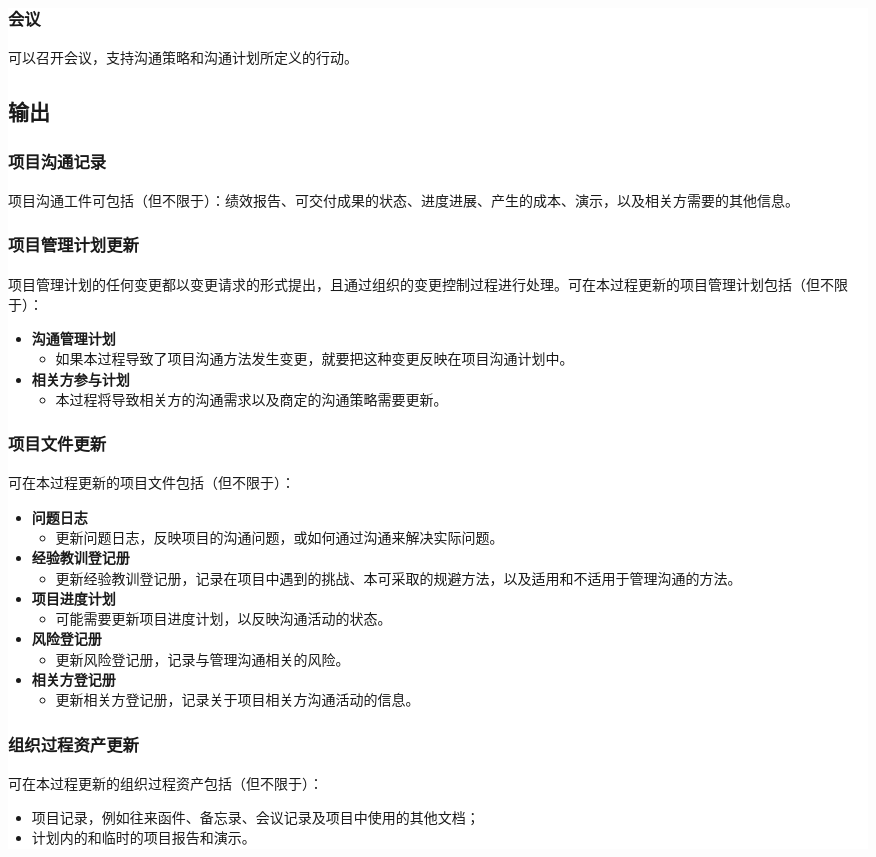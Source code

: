 ### 会议

可以召开会议，支持沟通策略和沟通计划所定义的行动。

## 输出

### 项目沟通记录

项目沟通工件可包括（但不限于）：绩效报告、可交付成果的状态、进度进展、产生的成本、演示，以及相关方需要的其他信息。

### 项目管理计划更新

项目管理计划的任何变更都以变更请求的形式提出，且通过组织的变更控制过程进行处理。可在本过程更新的项目管理计划包括（但不限于）：

* **沟通管理计划**
  * 如果本过程导致了项目沟通方法发生变更，就要把这种变更反映在项目沟通计划中。
* **相关方参与计划**
  * 本过程将导致相关方的沟通需求以及商定的沟通策略需要更新。

### 项目文件更新

可在本过程更新的项目文件包括（但不限于）：

* **问题日志**
  * 更新问题日志，反映项目的沟通问题，或如何通过沟通来解决实际问题。
* **经验教训登记册**
  * 更新经验教训登记册，记录在项目中遇到的挑战、本可采取的规避方法，以及适用和不适用于管理沟通的方法。
* **项目进度计划**
  * 可能需要更新项目进度计划，以反映沟通活动的状态。
* **风险登记册**
  * 更新风险登记册，记录与管理沟通相关的风险。
* **相关方登记册**
  * 更新相关方登记册，记录关于项目相关方沟通活动的信息。

### 组织过程资产更新

可在本过程更新的组织过程资产包括（但不限于）：

* 项目记录，例如往来函件、备忘录、会议记录及项目中使用的其他文档；
* 计划内的和临时的项目报告和演示。
